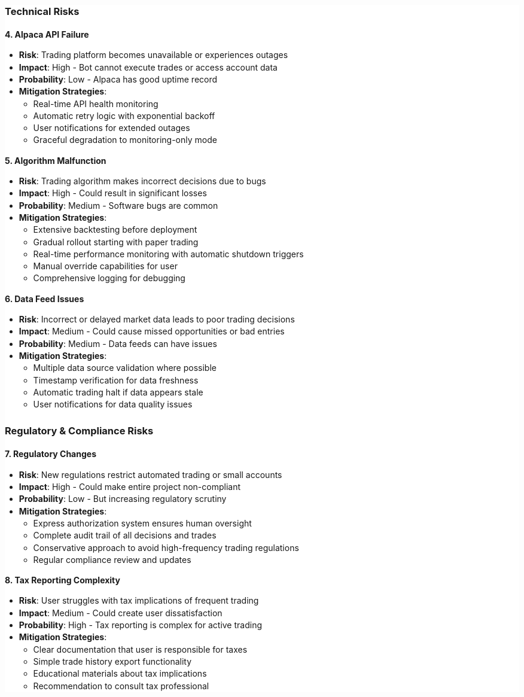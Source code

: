 ### Technical Risks

**4. Alpaca API Failure**
- **Risk**: Trading platform becomes unavailable or experiences outages
- **Impact**: High - Bot cannot execute trades or access account data
- **Probability**: Low - Alpaca has good uptime record
- **Mitigation Strategies**:
  - Real-time API health monitoring
  - Automatic retry logic with exponential backoff
  - User notifications for extended outages
  - Graceful degradation to monitoring-only mode

**5. Algorithm Malfunction**
- **Risk**: Trading algorithm makes incorrect decisions due to bugs
- **Impact**: High - Could result in significant losses
- **Probability**: Medium - Software bugs are common
- **Mitigation Strategies**:
  - Extensive backtesting before deployment
  - Gradual rollout starting with paper trading
  - Real-time performance monitoring with automatic shutdown triggers
  - Manual override capabilities for user
  - Comprehensive logging for debugging

**6. Data Feed Issues**
- **Risk**: Incorrect or delayed market data leads to poor trading decisions
- **Impact**: Medium - Could cause missed opportunities or bad entries
- **Probability**: Medium - Data feeds can have issues
- **Mitigation Strategies**:
  - Multiple data source validation where possible
  - Timestamp verification for data freshness
  - Automatic trading halt if data appears stale
  - User notifications for data quality issues

### Regulatory & Compliance Risks

**7. Regulatory Changes**
- **Risk**: New regulations restrict automated trading or small accounts
- **Impact**: High - Could make entire project non-compliant
- **Probability**: Low - But increasing regulatory scrutiny
- **Mitigation Strategies**:
  - Express authorization system ensures human oversight
  - Complete audit trail of all decisions and trades
  - Conservative approach to avoid high-frequency trading regulations
  - Regular compliance review and updates

**8. Tax Reporting Complexity**
- **Risk**: User struggles with tax implications of frequent trading
- **Impact**: Medium - Could create user dissatisfaction
- **Probability**: High - Tax reporting is complex for active trading
- **Mitigation Strategies**:
  - Clear documentation that user is responsible for taxes
  - Simple trade history export functionality
  - Educational materials about tax implications
  - Recommendation to consult tax professional
